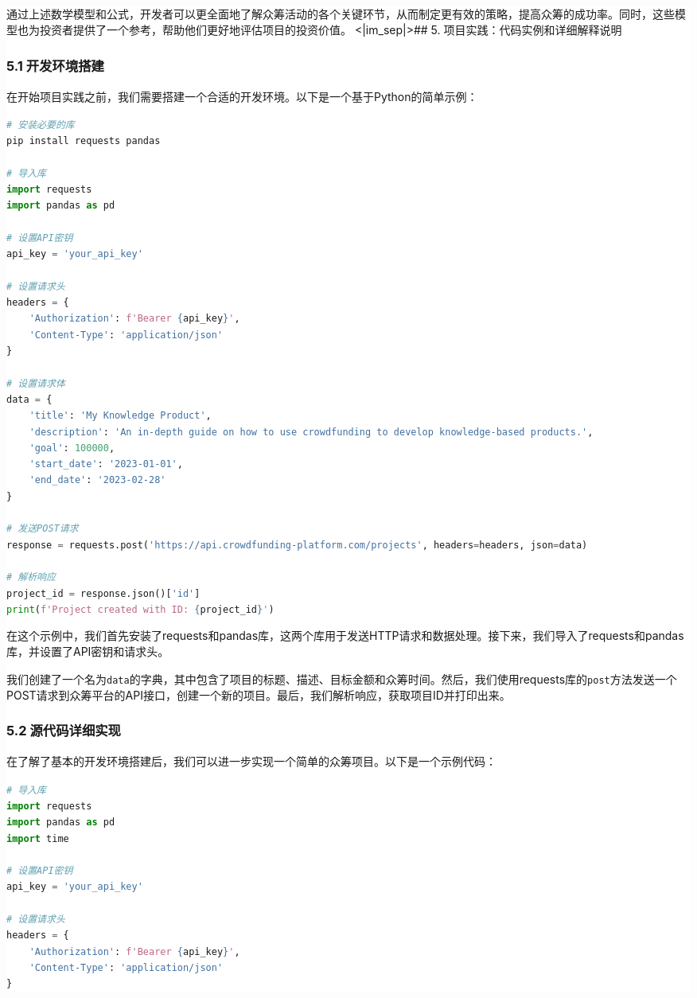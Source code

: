 通过上述数学模型和公式，开发者可以更全面地了解众筹活动的各个关键环节，从而制定更有效的策略，提高众筹的成功率。同时，这些模型也为投资者提供了一个参考，帮助他们更好地评估项目的投资价值。 <|im_sep|>## 5. 项目实践：代码实例和详细解释说明

### 5.1 开发环境搭建

在开始项目实践之前，我们需要搭建一个合适的开发环境。以下是一个基于Python的简单示例：

```python
# 安装必要的库
pip install requests pandas

# 导入库
import requests
import pandas as pd

# 设置API密钥
api_key = 'your_api_key'

# 设置请求头
headers = {
    'Authorization': f'Bearer {api_key}',
    'Content-Type': 'application/json'
}

# 设置请求体
data = {
    'title': 'My Knowledge Product',
    'description': 'An in-depth guide on how to use crowdfunding to develop knowledge-based products.',
    'goal': 100000,
    'start_date': '2023-01-01',
    'end_date': '2023-02-28'
}

# 发送POST请求
response = requests.post('https://api.crowdfunding-platform.com/projects', headers=headers, json=data)

# 解析响应
project_id = response.json()['id']
print(f'Project created with ID: {project_id}')
```

在这个示例中，我们首先安装了requests和pandas库，这两个库用于发送HTTP请求和数据处理。接下来，我们导入了requests和pandas库，并设置了API密钥和请求头。

我们创建了一个名为`data`的字典，其中包含了项目的标题、描述、目标金额和众筹时间。然后，我们使用requests库的`post`方法发送一个POST请求到众筹平台的API接口，创建一个新的项目。最后，我们解析响应，获取项目ID并打印出来。

### 5.2 源代码详细实现

在了解了基本的开发环境搭建后，我们可以进一步实现一个简单的众筹项目。以下是一个示例代码：

```python
# 导入库
import requests
import pandas as pd
import time

# 设置API密钥
api_key = 'your_api_key'

# 设置请求头
headers = {
    'Authorization': f'Bearer {api_key}',
    'Content-Type': 'application/json'
}
```